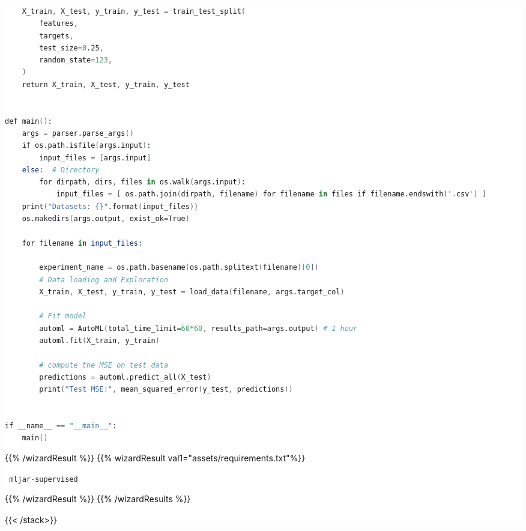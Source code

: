 ```s
    X_train, X_test, y_train, y_test = train_test_split(
        features,
        targets,
        test_size=0.25,
        random_state=123,
    )
    return X_train, X_test, y_train, y_test


def main():
    args = parser.parse_args()
    if os.path.isfile(args.input):
        input_files = [args.input]
    else:  # Directory
        for dirpath, dirs, files in os.walk(args.input):  
            input_files = [ os.path.join(dirpath, filename) for filename in files if filename.endswith('.csv') ]
    print("Datasets: {}".format(input_files))
    os.makedirs(args.output, exist_ok=True)

    for filename in input_files:

        experiment_name = os.path.basename(os.path.splitext(filename)[0])
        # Data loading and Exploration
        X_train, X_test, y_train, y_test = load_data(filename, args.target_col)
       
        # Fit model
        automl = AutoML(total_time_limit=60*60, results_path=args.output) # 1 hour
        automl.fit(X_train, y_train)
        
        # compute the MSE on test data
        predictions = automl.predict_all(X_test)
        print("Test MSE:", mean_squared_error(y_test, predictions))


if __name__ == "__main__":
    main()
```
{{% /wizardResult %}}
{{% wizardResult val1="assets/requirements.txt"%}}
```s
 mljar-supervised
```
{{% /wizardResult %}} 
{{% /wizardResults %}}

{{< /stack>}}

